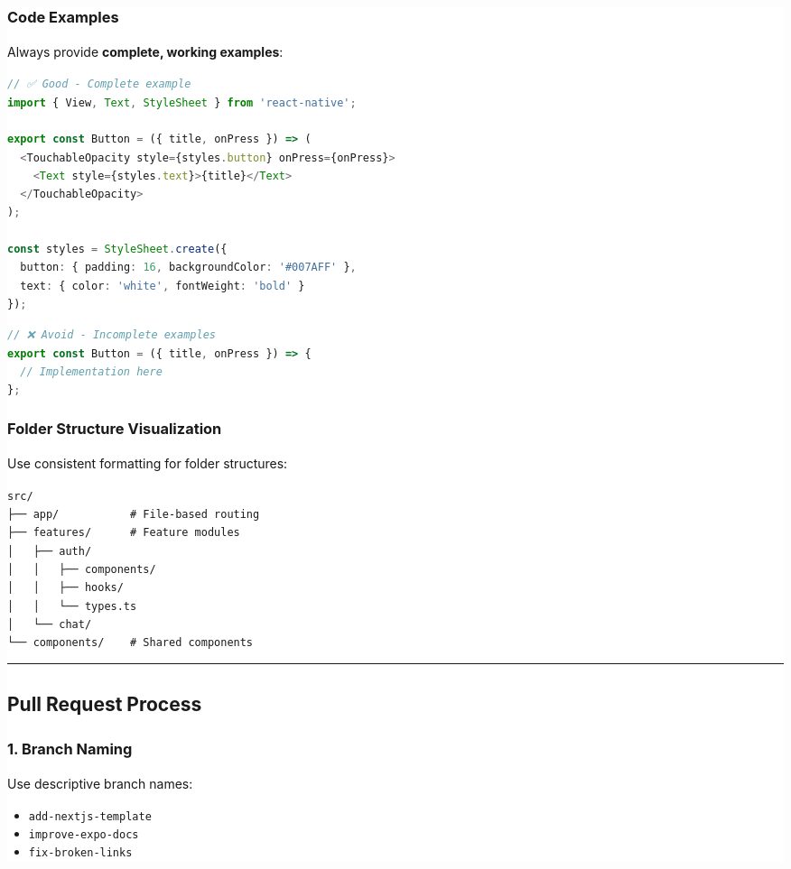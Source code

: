 ### Code Examples

Always provide **complete, working examples**:

```typescript
// ✅ Good - Complete example
import { View, Text, StyleSheet } from 'react-native';

export const Button = ({ title, onPress }) => (
  <TouchableOpacity style={styles.button} onPress={onPress}>
    <Text style={styles.text}>{title}</Text>
  </TouchableOpacity>
);

const styles = StyleSheet.create({
  button: { padding: 16, backgroundColor: '#007AFF' },
  text: { color: 'white', fontWeight: 'bold' }
});
```

```typescript
// ❌ Avoid - Incomplete examples
export const Button = ({ title, onPress }) => {
  // Implementation here
};
```

### Folder Structure Visualization

Use consistent formatting for folder structures:

```
src/
├── app/           # File-based routing
├── features/      # Feature modules
│   ├── auth/
│   │   ├── components/
│   │   ├── hooks/
│   │   └── types.ts
│   └── chat/
└── components/    # Shared components
```

---

## Pull Request Process

### 1. Branch Naming

Use descriptive branch names:
- `add-nextjs-template`
- `improve-expo-docs`
- `fix-broken-links`
